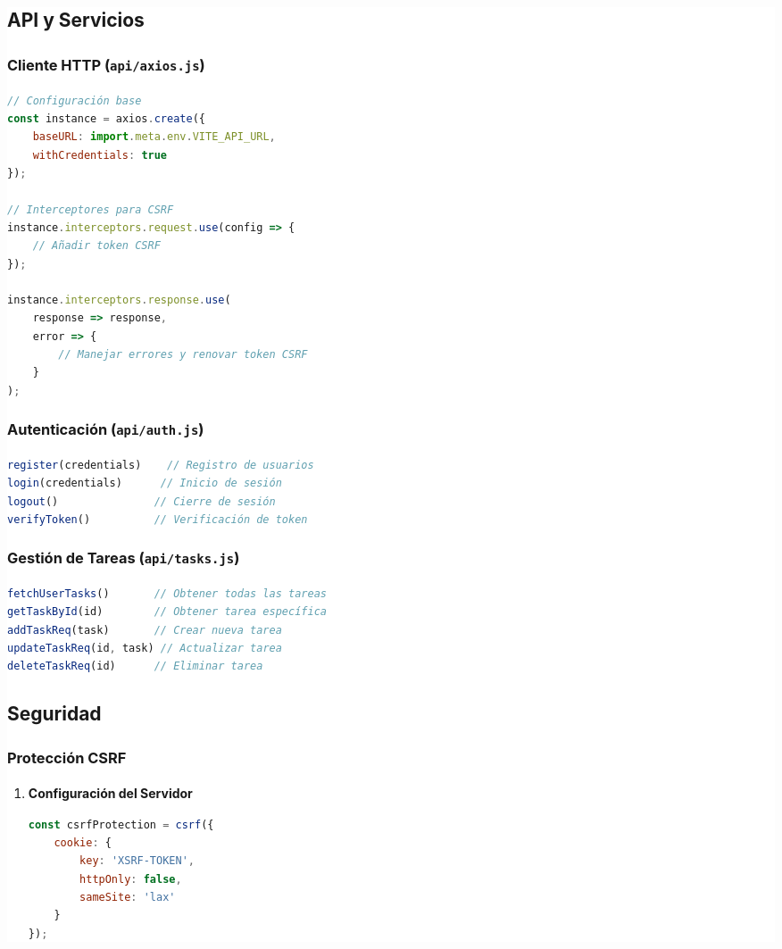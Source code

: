 ## API y Servicios

### Cliente HTTP (`api/axios.js`)
```javascript
// Configuración base
const instance = axios.create({
    baseURL: import.meta.env.VITE_API_URL,
    withCredentials: true
});

// Interceptores para CSRF
instance.interceptors.request.use(config => {
    // Añadir token CSRF
});

instance.interceptors.response.use(
    response => response,
    error => {
        // Manejar errores y renovar token CSRF
    }
);
```

### Autenticación (`api/auth.js`)
```javascript
register(credentials)    // Registro de usuarios
login(credentials)      // Inicio de sesión
logout()               // Cierre de sesión
verifyToken()          // Verificación de token
```

### Gestión de Tareas (`api/tasks.js`)
```javascript
fetchUserTasks()       // Obtener todas las tareas
getTaskById(id)        // Obtener tarea específica
addTaskReq(task)       // Crear nueva tarea
updateTaskReq(id, task) // Actualizar tarea
deleteTaskReq(id)      // Eliminar tarea
```

## Seguridad

### Protección CSRF
1. **Configuración del Servidor**
   ```javascript
   const csrfProtection = csrf({
       cookie: {
           key: 'XSRF-TOKEN',
           httpOnly: false,
           sameSite: 'lax'
       }
   });
   ```
